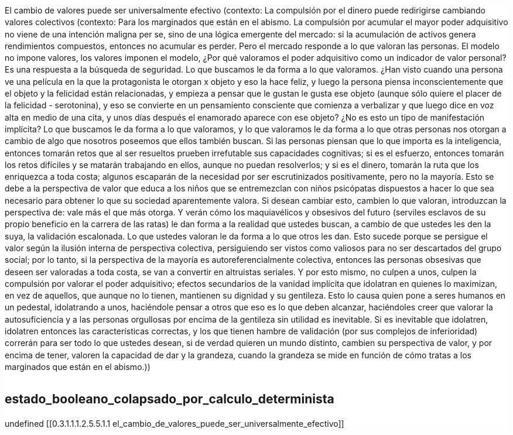 El cambio de valores puede ser universalmente efectivo (contexto: La compulsión por el dinero puede redirigirse cambiando valores colectivos (contexto: Para los marginados que están en el abismo. La compulsión por acumular el mayor poder adquisitivo no viene de una intención maligna per se, sino de una lógica emergente del mercado: si la acumulación de activos genera rendimientos compuestos, entonces no acumular es perder. Pero el mercado responde a lo que valoran las personas. El modelo no impone valores, los valores imponen el modelo, ¿Por qué valoramos el poder adquisitivo como un indicador de valor personal? Es una respuesta a la búsqueda de seguridad. Lo que buscamos le da forma a lo que valoramos. ¿Han visto cuando una persona ve una película en la que la protagonista le otorgan x objeto y eso la hace feliz, y luego la persona piensa inconscientemente que el objeto y la felicidad están relacionadas, y empieza a pensar que le gustan le gusta ese objeto (aunque sólo quiere el placer de la felicidad - serotonina), y eso se convierte en un pensamiento consciente que comienza a verbalizar y que luego dice en voz alta en medio de una cita, y unos días después el enamorado aparece con ese objeto? ¿No es esto un tipo de manifestación implícita? Lo que buscamos le da forma a lo que valoramos, y lo que valoramos le da forma a lo que otras personas nos otorgan a cambio de algo que nosotros poseemos que ellos también buscan. Si las personas piensan que lo que importa es la inteligencia, entonces tomarán retos que al ser resueltos prueben irrefutable sus capacidades cognitivas; si es el esfuerzo, entonces tomarán los retos difíciles y se matarán trabajando en ellos, aunque no puedan resolverlos; y si es el dinero, tomarán la ruta que los enriquezca a toda costa; algunos escaparán de la necesidad por ser escrutinizados positivamente, pero no la mayoría. Esto se debe a la perspectiva de valor que educa a los niños que se entremezclan con niños psicópatas dispuestos a hacer lo que sea necesario para obtener lo que su sociedad aparentemente valora. Si desean cambiar esto, cambien lo que valoran, introduzcan la perspectiva de: vale más el que más otorga. Y verán cómo los maquiavélicos y obsesivos del futuro (serviles esclavos de su propio beneficio en la carrera de las ratas) le dan forma a la realidad que ustedes buscan, a cambio de que ustedes les den la suya, la validación escalonada. Lo que ustedes valoran le da forma a lo que otros les dan. Esto sucede porque se persigue el valor según la ilusión interna de perspectiva colectiva, persiguiendo ser vistos como valiosos para no ser descartados del grupo social; por lo tanto, si la perspectiva de la mayoría es autoreferencialmente colectiva, entonces las personas obsesivas que deseen ser valoradas a toda costa, se van a convertir en altruistas seriales. Y por esto mismo, no culpen a unos, culpen la compulsión por valorar el poder adquisitivo; efectos secundarios de la vanidad implícita que idolatran en quienes lo maximizan, en vez de aquellos, que aunque no lo tienen, mantienen su dignidad y su gentileza. Esto lo causa quien pone a seres humanos en un pedestal, idolatrando a unos, haciéndole pensar a otros que eso es lo que deben alcanzar, haciéndoles creer que valorar la autosuficiencia y a las personas orgullosas por encima de la gentileza sin utilidad es inevitable. Si es inevitable que idolatren, idolatren entonces las características correctas, y los que tienen hambre de validación (por sus complejos de inferioridad) correrán para ser todo lo que ustedes desean, si de verdad quieren un mundo distinto, cambien su perspectiva de valor, y por encima de tener, valoren la capacidad de dar y la grandeza, cuando la grandeza se mide en función de cómo tratas a los marginados que están en el abismo.))

## estado_booleano_colapsado_por_calculo_determinista

undefined
[[0.3.1.1.1.2.5.5.1.1 el_cambio_de_valores_puede_ser_universalmente_efectivo]]
